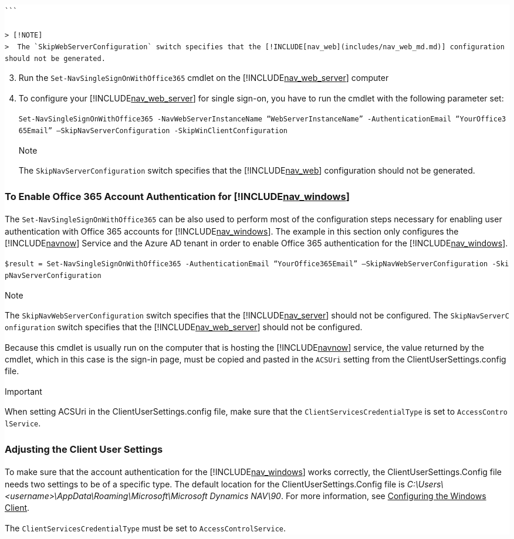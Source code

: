     ```  
  
    > [!NOTE]  
    >  The `SkipWebServerConfiguration` switch specifies that the [!INCLUDE[nav_web](includes/nav_web_md.md)] configuration should not be generated.  
  
3.  Run the `Set-NavSingleSignOnWithOffice365` cmdlet on the [!INCLUDE[nav_web_server](includes/nav_web_server_md.md)] computer  
  
4.  To configure your [!INCLUDE[nav_web_server](includes/nav_web_server_md.md)] for single sign-on, you have to run the cmdlet with the following parameter set:  
  
    ```  
    Set-NavSingleSignOnWithOffice365 -NavWebServerInstanceName “WebServerInstanceName” -AuthenticationEmail “YourOffice365Email” –SkipNavServerConfiguration -SkipWinClientConfiguration  
    ```  
  
    > [!NOTE]  
    >  The `SkipNavServerConfiguration` switch specifies that the [!INCLUDE[nav_web](includes/nav_web_md.md)] configuration should not be generated.  
  
### To Enable Office 365 Account Authentication for [!INCLUDE[nav_windows](includes/nav_windows_md.md)]  
 The `Set-NavSingleSignOnWithOffice365` can be also used to perform most of the configuration steps necessary for enabling user authentication with Office 365 accounts for [!INCLUDE[nav_windows](includes/nav_windows_md.md)]. The example in this section only configures the [!INCLUDE[navnow](includes/navnow_md.md)] Service and the Azure AD tenant in order to enable Office 365 authentication for the [!INCLUDE[nav_windows](includes/nav_windows_md.md)].  
  
```  
$result = Set-NavSingleSignOnWithOffice365 -AuthenticationEmail “YourOffice365Email” –SkipNavWebServerConfiguration -SkipNavServerConfiguration  
```  
  
> [!NOTE]  
>  The `SkipNavWebServerConfiguration` switch specifies that the [!INCLUDE[nav_server](includes/nav_server_md.md)] should not be configured. The `SkipNavServerConfiguration` switch specifies that the [!INCLUDE[nav_web_server](includes/nav_web_server_md.md)] should not be configured.  
  
 Because this cmdlet is usually run on the computer that is hosting the [!INCLUDE[navnow](includes/navnow_md.md)] service, the value returned by the cmdlet, which in this case is the sign-in page, must be copied and pasted in the `ACSUri` setting from the ClientUserSettings.config file.  
  
> [!IMPORTANT]  
>  When setting ACSUri in the ClientUserSettings.config file, make sure that the `ClientServicesCredentialType` is set to `AccessControlService`.  
  
### Adjusting the Client User Settings  
 To make sure that the account authentication for the [!INCLUDE[nav_windows](includes/nav_windows_md.md)] works correctly, the ClientUserSettings.Config file needs two settings to be of a specific type. The default location for the ClientUserSettings.Config file is *C:\\Users\\\<username>\\AppData\\Roaming\\Microsoft\\Microsoft Dynamics NAV\\90*. For more information, see [Configuring the Windows Client](Configuring-the-Windows-Client.md).  
  
 The `ClientServicesCredentialType` must be set to `AccessControlService`.  
  
